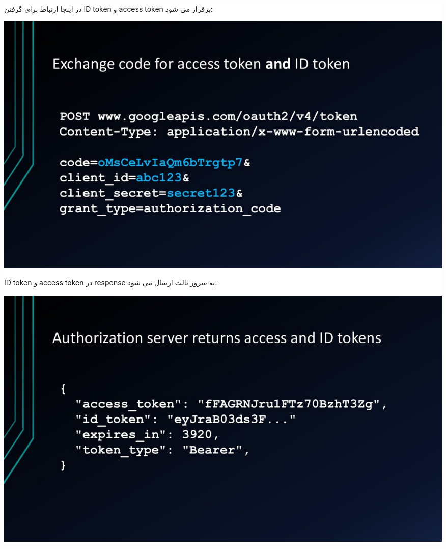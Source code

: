 در اینجا ارتباط برای گرفتن ID token و access token برقرار می شود:

![slide_27](_static/images/oauth/slide_27.jpg)

ID token و access token در response به سرور ثالث ارسال می شود:

![slide_28](_static/images/oauth/slide_28.jpg)
